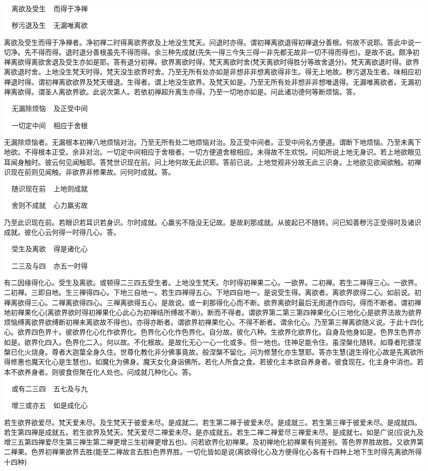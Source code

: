 &nbsp;&nbsp;&nbsp;&nbsp;离欲及受生&nbsp;&nbsp;&nbsp;&nbsp;而得于净禅

&nbsp;&nbsp;&nbsp;&nbsp;秽污退及生&nbsp;&nbsp;&nbsp;&nbsp;无漏唯离欲

离欲及受生而得于净禅者。净初禅二时得离欲界欲及上地没生梵天。问退时亦得。谓初禅离欲退得初禅退分善根。何故不说耶。答此中说一切净。先不得而得。退时退分善根虽先不得而得。余三种先成就(先失一得三今失三得一非先都无故非一切不得而得也)。是故不说。颇净初禅离欲得离欲舍退及受生亦如是耶。答有退分初禅。欲界离欲时得。梵天离欲时舍(梵天离欲时得胜分等故舍退分)。梵天离欲退时得。欲界离欲退时舍。上地没生梵天时得。梵天没生欲界时舍。乃至无所有处亦如是非想非非想离欲得非生。得无上地故。秽污退及生者。味相应初禅退时得。谓初禅离欲欲界及梵天缠退。生得者。谓上地没生欲界。及梵天如是。乃至无所有处非想非非想唯退得。无漏唯离欲者。无漏初禅离欲得。谓圣人离欲界欲。此说次第人。若依初禅超升离生亦得。乃至一切地亦如是。问此诸功德何等断烦恼。答。

&nbsp;&nbsp;&nbsp;&nbsp;无漏除烦恼&nbsp;&nbsp;&nbsp;&nbsp;及正受中间

&nbsp;&nbsp;&nbsp;&nbsp;一切定中间&nbsp;&nbsp;&nbsp;&nbsp;相应于舍根

无漏除烦恼者。无漏根本初禅八地烦恼对治。乃至无所有处二地烦恼对治。及正受中间者。正受中间名方便道。谓断下地烦恼。乃至未离下地欲。不得根本正受。余非对治。一切定中间相应于舍根者。一切方便道舍根相应。未得故不生欢悦。问如所说上地无身识。若上地欲眼见耳闻身触时。彼云何见闻触耶。答梵世识现在前。问上地何故无此识耶。答前已说。上地觉观非分故无此三识身。上地欲见欲闻欲触。初禅识现在前则见闻触。非欲界非修果故。问何时成就。答。

&nbsp;&nbsp;&nbsp;&nbsp;随识现在前&nbsp;&nbsp;&nbsp;&nbsp;上地则成就

&nbsp;&nbsp;&nbsp;&nbsp;舍则不成就&nbsp;&nbsp;&nbsp;&nbsp;心力羸劣故

乃至此识现在前。若眼识若耳识若身识。尔时成就。心羸劣不隐没无记故。是故刹那成就。从彼起已不随转。问已知善秽污正受得时及诸识成就。彼化心云何得一时得几心。答。

&nbsp;&nbsp;&nbsp;&nbsp;受生及离欲&nbsp;&nbsp;&nbsp;&nbsp;得是诸化心

&nbsp;&nbsp;&nbsp;&nbsp;二三及与四&nbsp;&nbsp;&nbsp;&nbsp;亦五一时得

有二因缘得化心。受生及离欲。或顿得二三四五受生者。上地没生梵天。尔时得初禅果二心。一欲界。二初禅。若生二禅得三心。一欲界。二初禅。三即自地。生三禅得四心。下地三自地一。若生四禅得五心。下地四自地一。是说受生得。离欲者。离欲界欲得二心。如前说。初禅离欲得三心。二禅离欲得四心。三禅离欲得五心。是故说。或一刹那得化心而不断。欲界离欲时最后无阂道作四句。得而不断者。谓初禅地初禅果化心(离欲界欲时得初禅果化心此心为初禅结所缚故不断)。断而不得者。谓欲界第二第三第四禅果化心(三地化心是欲界法故为欲界烦恼缚离欲界欲缚断初禅未离欲故不得也)。亦得亦断者。谓欲界初禅果化心。不得不断者。谓余化心。乃至第三禅离欲随义说。于此十四化心。欲界四色界十。彼欲界化心化作欲界化。色界化心化作色界化。自分故。彼化八种。生欲界化欲界化。自身及他身如是。色界生色界亦如是。欲界化四入。色界化二入。何以故。不化根故。是故化无心一心一化或多。但一地也。住神足能令住。虽涅槃化随转。如尊者陀骠涅槃已化火烧身。尊者大迦葉全身久住。世尊化教化非分佛事竟故。般涅槃不留化。问为修慧化亦生慧耶。答亦生慧(退生得化心故是先离欲所得修惠也魔天化心是生慧也)。如魔化为佛身。魔天女化身诣佛所。若化人所食之食。若彼化主本欲自养身者。彼食现在。化主身中消也。若本不欲养身者。则彼食但聚在化人处也。问成就几种化心。答。

&nbsp;&nbsp;&nbsp;&nbsp;或有二三四&nbsp;&nbsp;&nbsp;&nbsp;五七及与九

&nbsp;&nbsp;&nbsp;&nbsp;增三或亦五&nbsp;&nbsp;&nbsp;&nbsp;如是成化心

若生欲界欲爱尽。梵天爱未尽。及生梵天于彼爱未尽。是成就二。若生第二禅于彼爱未尽。是成就三。若生第三禅于彼爱未尽。是成就四。若生第四禅是成就五。若生欲界及梵天。梵天爱尽二禅爱未尽。是亦成就五。若生二禅二禅爱尽三禅爱未尽。是成就七。如是广说(应说九及增三五第四禅爱尽生第三禅生第二禅更增三生初禅更增五也)。问若欲界化初禅果。及初禅地化初禅果有何差别。答色界界胜故胜。又欲界第二禅果。色界初禅果欲界去胜(能至二禅故言去胜)色界界胜。一切化皆如是说(离欲得化心及方便得化心各有十四种上地下生时得先离欲所得十四种)